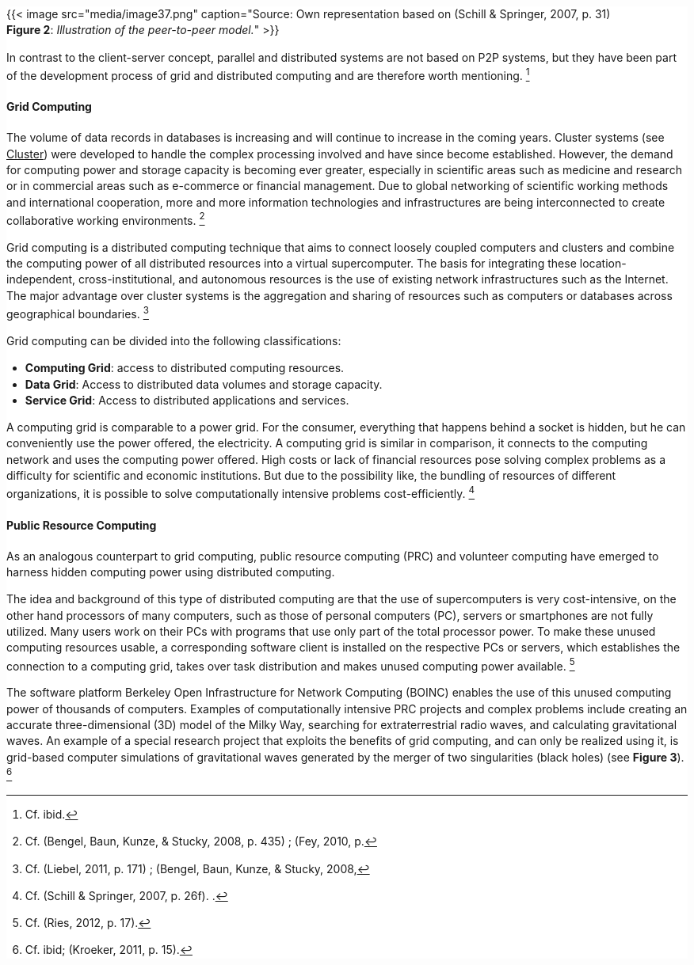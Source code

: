 {{< image src="media/image37.png" caption="Source: Own representation based on (Schill & Springer, 2007, p. 31) <br> **Figure 2**: *Illustration of the peer-to-peer model.*" >}}

In contrast to the client-server concept, parallel and distributed systems are not based on P2P systems, but they have been part of the development process of grid and distributed computing and are therefore worth mentioning. [^7]

#### Grid Computing

The volume of data records in databases is increasing and will continue to increase in the coming years. Cluster systems (see [Cluster](#cluster)) were developed to handle the complex processing involved and have since become established. However, the demand for computing power and storage capacity is becoming ever greater, especially in scientific areas such as medicine and research or in commercial areas such as e-commerce or financial management. Due to global networking of scientific working methods and international cooperation, more and more information technologies and infrastructures are being interconnected to create collaborative working environments. [^8]

Grid computing is a distributed computing technique that aims to connect loosely coupled computers and clusters and combine the computing power of all distributed resources into a virtual supercomputer. The basis for integrating these location-independent, cross-institutional, and autonomous resources is the use of existing network infrastructures such as the Internet. The major advantage over cluster systems is the aggregation and sharing of resources such as computers or databases across geographical boundaries. [^9]

Grid computing can be divided into the following classifications:

-   **Computing Grid**: access to distributed computing resources.
-   **Data Grid**: Access to distributed data volumes and storage capacity.
-   **Service Grid**: Access to distributed applications and services.

A computing grid is comparable to a power grid. For the consumer, everything that happens behind a socket is hidden, but he can conveniently use the power offered, the electricity. A computing grid is similar in comparison, it connects to the computing network and uses the computing power offered. High costs or lack of financial resources pose solving complex problems as a difficulty for scientific and economic institutions. But due to the possibility like, the bundling of resources of different organizations, it is possible to solve computationally intensive problems cost-efficiently. [^10]

#### Public Resource Computing

As an analogous counterpart to grid computing, public resource computing (PRC) and volunteer computing have emerged to harness hidden computing power using distributed computing.

The idea and background of this type of distributed computing are that the use of supercomputers is very cost-intensive, on the other hand processors of many computers, such as those of personal computers (PC), servers or smartphones are not fully utilized. Many users work on their PCs with programs that use only part of the total processor power. To make these unused computing resources usable, a corresponding software client is installed on the respective PCs or servers, which establishes the connection to a computing grid, takes over task distribution and makes unused computing power available. [^11]

The software platform Berkeley Open Infrastructure for Network Computing (BOINC) enables the use of this unused computing power of thousands of computers. Examples of computationally intensive PRC projects and complex problems include creating an accurate three-dimensional (3D) model of the Milky Way, searching for extraterrestrial radio waves, and calculating gravitational waves. An example of a special research project that exploits the benefits of grid computing, and can only be realized using it, is grid-based computer simulations of gravitational waves generated by the merger of two singularities (black holes) (see **Figure 3**). [^12]


[^1]: Cf. (Grabsch & Radunz, 2008, p. 2ff) ; (Kaiser, 2009, p. 16f).
[^2]: Cf. (Bengel, Baun, Kunze, & Stucky, 2008, p. 319f) ; (Grabsch &
[^3]: Cf. ibid.
[^4]: Cf. (Kersken, 2015, p. 197).
[^5]: Cf. (Bengel, Baun, Kunze, & Stucky, 2008, p. 2) ; (Kersken, 2015,
[^6]: Cf. (Bengel, Baun, Kunze, & Stucky, 2008, p. 2f) ; (Schill &
[^7]: Cf. ibid.
[^8]: Cf. (Bengel, Baun, Kunze, & Stucky, 2008, p. 435) ; (Fey, 2010, p.
[^9]: Cf. (Liebel, 2011, p. 171) ; (Bengel, Baun, Kunze, & Stucky, 2008,
[^10]: Cf. (Schill & Springer, 2007, p. 26f). .
[^11]: Cf. (Ries, 2012, p. 17).
[^12]: Cf. ibid; (Kroeker, 2011, p. 15).
[^13]: Cf. (Project list, 2018) ; (Bauke & Mertens, 2006, pp. 32-34) ;
[^14]: Cf. (New DIY supercomputer saves £1,000s, 2018).
[^15]: Cf. (Tanenbaum, 2007, p. 2) ; (Bengel, Baun, Kunze, & Stucky,
[^16]: Cf. (Coulouris, Dollimore, Kindberg, & Blair, 2012, p. 2) ;
[^17]: Cf. (Coulouris, Dollimore, Kindberg, & Blair, 2012, pp. 125, 128,
[^18]: Cf. (Bedner, 2012, p. 6f, 22f)
[^19]: Cf. (Coulouris, Dollimore, Kindberg, & Blair, 2012, p. 13f). .
[^20]: Cf. (Matros, 2012, p. 139) ; (Lee, 2014, p. 8ff) ; (Lobel & Boyd,
[^21]: Cf. (Neuenschwander, 2014, p. 4) ; (Bedner, 2012, p. 32ff) ;
[^22]: Cf. (Bauke & Mertens, 2006, p. 51).
[^23]: (Pfister, 1997, p. 98).
[^24]: Cf. (Liebel, 2011, p. 169ff) ; (Schill & Springer, 2007, p. 24ff)
[^25]: Cf. (Top500 List, 2018) ; (Liebel, 2011, p. 169ff) ; (Schill &
[^26]: Cf. (Ulmann, 2014, p. 51f) ; (Bauke & Mertens, 2006, p. 21).
[^27]: Cf. (Cache, 2018) ; (Bauke & Mertens, 2006, p. 21f) ; (Christl,
[^28]: Cf. (Bauke & Mertens, 2006, p. 22ff) ; (Christl, Riedel, &
[^29]: Cf. (Ries, 2012, p. 11) ; (Bengel, Baun, Kunze, & Stucky, 2008,
[^30]: Cf. (Liebel, 2011, p. 170f) ; (Failover Cluster, 2018).
[^31]: Cf. (Failover Cluster, 2018) ; (Liebel, 2011, p. 185f).
[^32]: Cf. (Christl, Riedel, & Zelend, 2007) ; (Bauke & Mertens, 2006,
[^33]: Cf. (Bauke & Mertens, 2006, p. 51f) ; (Christl, Riedel, & Zelend,
[^34]: Cf. (VMS Software, Inc. Named Exclusive Developer of Future
[^35]: Cf. (Load-Balanced Cluster, 2018).
[^36]: Cf. (Beowulf Cluster Computing, 2018) ; (Parallel Linux Operating
[^37]: Cf. (Christl, Riedel, & Zelend, 2007, p. 9f). .
[^38]: Cf. (Bauke & Mertens, 2006, p. 9, 27f) ; (Kersken, 2015, p. 126)
[^39]: Cf. (Coulouris, Dollimore, Kindberg, & Blair, 2012, p. 318f). .
[^40]: Cf. (Kaiser, 2009, p. 41, 43) ; (Mandl, 2010, p. 28f) ; (Eder,
[^41]: Cf. (Eder, 2016, p. 1ff).
[^42]: Cf. (rkt - A security-minded, standards-based container engine,
[^43]: Cf. (Nickoloff, 2016, p. 4f) ; (Goasguen, 2015, p. 1) ; (Miell &
[^44]: Cf. (Nickoloff, 2016, p. 255) ; (Goasguen, 2015, p. 199) ; (Swarm
[^45]: Cf. (Nickoloff, 2016, p. 255) ; (Goasguen, 2015, p. 199) ; (Swarm
[^46]: Cf. (What is Kubernetes?, 2018).
[^47]: Cf. (Nodes, 2018) ; (Pods, 2018).
[^48]: Cf. (Kubernetes Components, 2018).
[^49]: Cf. ibid.
[^50]: Cf. (CISC and RISC, 2018) ; (Ulmann, 2014, p. 71) ; (Merkert,
[^51]: Cf. (Adams, 2017, p. 7).
[^52]: Cf. (Smith, 2017) ; (RPiCluster - Overview, 2018).
[^53]: Cf. (Laser-Cut Elastic-Clipped Comb-Joints, 2018).
[^54]: Cf. (Fenner, 2017).
[^55]: (Inkscape - Overview, 2018)
[^56]: Cf. (Docker on the Raspberry Pi with HypriotOS, 2018). .
[^57]: Cf. (GitHub - flash, 2018).
[^58]: Cf. (Enable I2C Interface on the Raspberry Pi, 2018) ; (How to
[^59]: Cf. (Horizontal Pod Autoscaling, 2018).
[^60]: Cf. (Baier, 2017, p. 117).
[^61]: Cf. (Raspberry Pi 3: Power consumption and CoreMark comparison,
[^62]: Cf. (The Science Behind SETI\@home, 2018) ; Cf. (BOINC - Active
[^63]: Cf. (Project to setup Boinc client in Docker for the RaspberryPi,